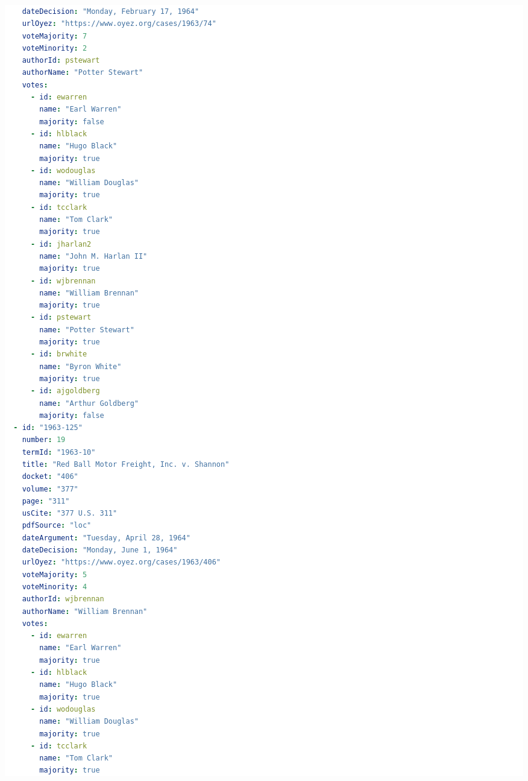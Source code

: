 ```yaml
    dateDecision: "Monday, February 17, 1964"
    urlOyez: "https://www.oyez.org/cases/1963/74"
    voteMajority: 7
    voteMinority: 2
    authorId: pstewart
    authorName: "Potter Stewart"
    votes:
      - id: ewarren
        name: "Earl Warren"
        majority: false
      - id: hlblack
        name: "Hugo Black"
        majority: true
      - id: wodouglas
        name: "William Douglas"
        majority: true
      - id: tcclark
        name: "Tom Clark"
        majority: true
      - id: jharlan2
        name: "John M. Harlan II"
        majority: true
      - id: wjbrennan
        name: "William Brennan"
        majority: true
      - id: pstewart
        name: "Potter Stewart"
        majority: true
      - id: brwhite
        name: "Byron White"
        majority: true
      - id: ajgoldberg
        name: "Arthur Goldberg"
        majority: false
  - id: "1963-125"
    number: 19
    termId: "1963-10"
    title: "Red Ball Motor Freight, Inc. v. Shannon"
    docket: "406"
    volume: "377"
    page: "311"
    usCite: "377 U.S. 311"
    pdfSource: "loc"
    dateArgument: "Tuesday, April 28, 1964"
    dateDecision: "Monday, June 1, 1964"
    urlOyez: "https://www.oyez.org/cases/1963/406"
    voteMajority: 5
    voteMinority: 4
    authorId: wjbrennan
    authorName: "William Brennan"
    votes:
      - id: ewarren
        name: "Earl Warren"
        majority: true
      - id: hlblack
        name: "Hugo Black"
        majority: true
      - id: wodouglas
        name: "William Douglas"
        majority: true
      - id: tcclark
        name: "Tom Clark"
        majority: true
```